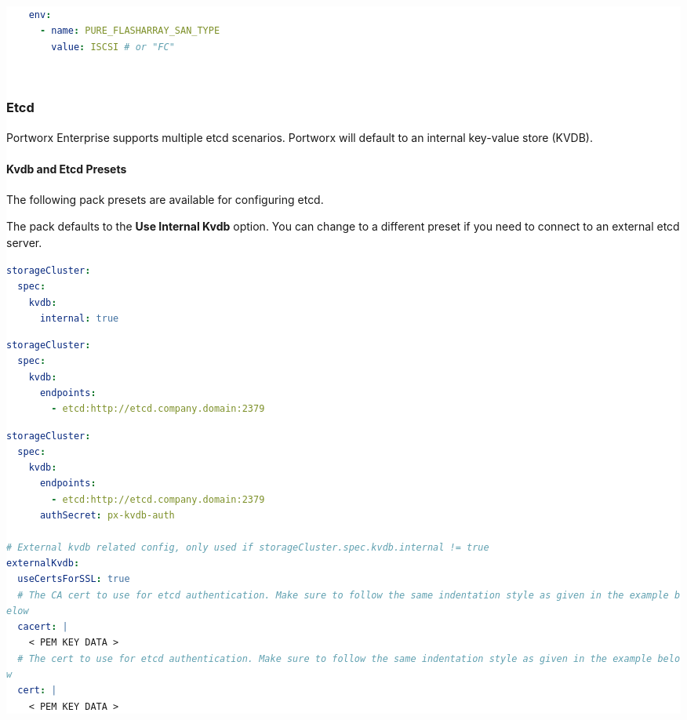 ```yaml
    env:
      - name: PURE_FLASHARRAY_SAN_TYPE
        value: ISCSI # or "FC"
```



</TabItem>
</Tabs>

<br />

### Etcd

Portworx Enterprise supports multiple etcd scenarios. Portworx will default to an internal key-value store (KVDB).

#### Kvdb and Etcd Presets

The following pack presets are available for configuring etcd.

The pack defaults to the **Use Internal Kvdb** option. You can change to a different preset if you need to connect to an
external etcd server.

<Tabs queryString="keyvalue">
<TabItem label="Use Internal Kvdb" value="Use Internal Kvdb">

```yaml
storageCluster:
  spec:
    kvdb:
      internal: true
```

</TabItem>
<TabItem label="Use External Kvdb over HTTP" value="Use External Kvdb over HTTP">

```yaml
storageCluster:
  spec:
    kvdb:
      endpoints:
        - etcd:http://etcd.company.domain:2379
```

</TabItem>

<TabItem label="Use External Kvdb over SSL" value="Use External Kvdb over SSL">

```yaml
storageCluster:
  spec:
    kvdb:
      endpoints:
        - etcd:http://etcd.company.domain:2379
      authSecret: px-kvdb-auth

# External kvdb related config, only used if storageCluster.spec.kvdb.internal != true
externalKvdb:
  useCertsForSSL: true
  # The CA cert to use for etcd authentication. Make sure to follow the same indentation style as given in the example below
  cacert: |
    < PEM KEY DATA >
  # The cert to use for etcd authentication. Make sure to follow the same indentation style as given in the example below
  cert: |
    < PEM KEY DATA >
```